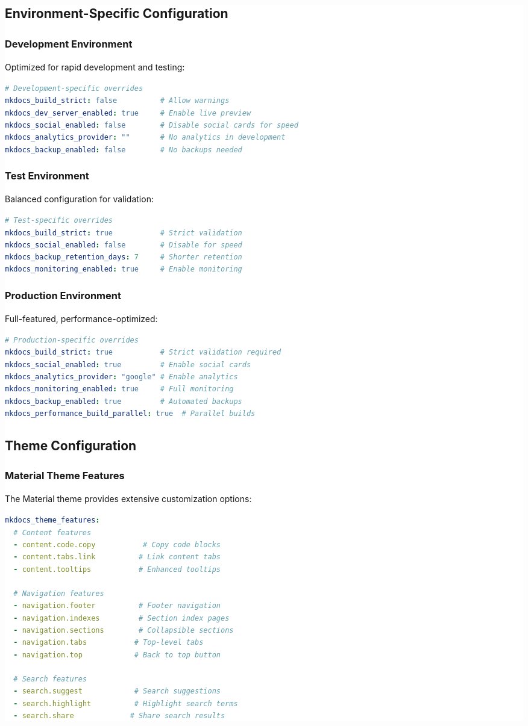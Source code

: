 ## Environment-Specific Configuration

### Development Environment

Optimized for rapid development and testing:

```yaml
# Development-specific overrides
mkdocs_build_strict: false          # Allow warnings
mkdocs_dev_server_enabled: true     # Enable live preview
mkdocs_social_enabled: false        # Disable social cards for speed
mkdocs_analytics_provider: ""       # No analytics in development
mkdocs_backup_enabled: false        # No backups needed
```

### Test Environment

Balanced configuration for validation:

```yaml
# Test-specific overrides
mkdocs_build_strict: true           # Strict validation
mkdocs_social_enabled: false        # Disable for speed
mkdocs_backup_retention_days: 7     # Shorter retention
mkdocs_monitoring_enabled: true     # Enable monitoring
```

### Production Environment

Full-featured, performance-optimized:

```yaml
# Production-specific overrides
mkdocs_build_strict: true           # Strict validation required
mkdocs_social_enabled: true         # Enable social cards
mkdocs_analytics_provider: "google" # Enable analytics
mkdocs_monitoring_enabled: true     # Full monitoring
mkdocs_backup_enabled: true         # Automated backups
mkdocs_performance_build_parallel: true  # Parallel builds
```

## Theme Configuration

### Material Theme Features

The Material theme provides extensive customization options:

```yaml
mkdocs_theme_features:
  # Content features
  - content.code.copy           # Copy code blocks
  - content.tabs.link          # Link content tabs
  - content.tooltips           # Enhanced tooltips
  
  # Navigation features
  - navigation.footer          # Footer navigation
  - navigation.indexes         # Section index pages
  - navigation.sections        # Collapsible sections
  - navigation.tabs           # Top-level tabs
  - navigation.top            # Back to top button
  
  # Search features
  - search.suggest            # Search suggestions
  - search.highlight          # Highlight search terms
  - search.share             # Share search results
```